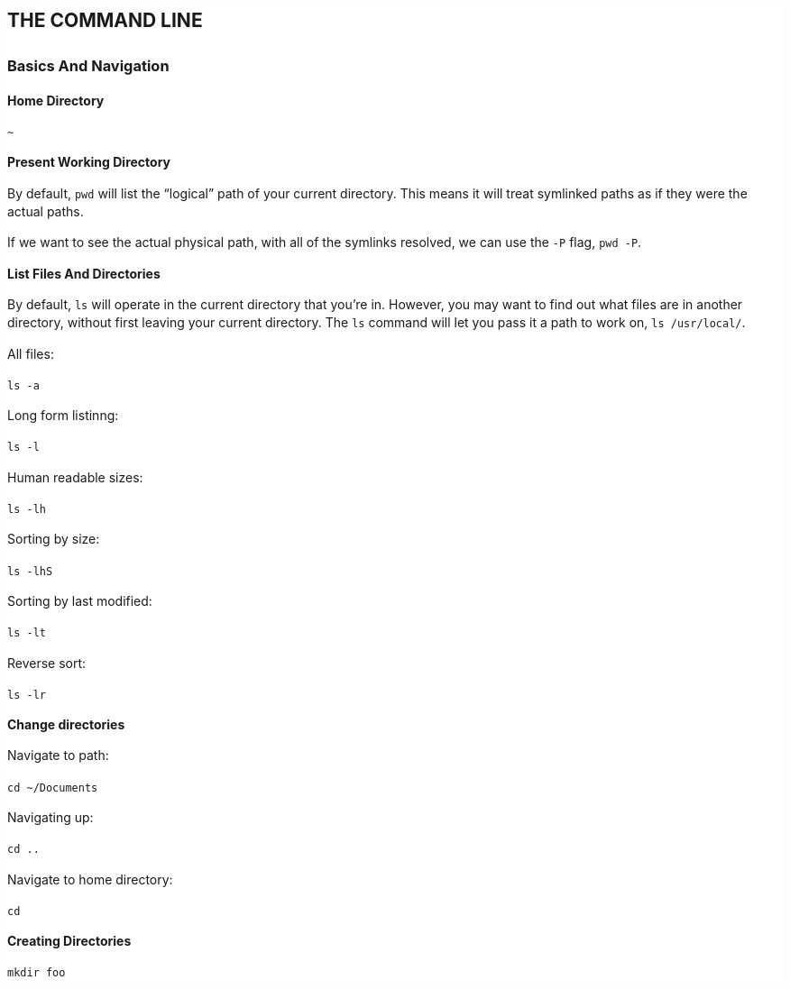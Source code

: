 ﻿## THE COMMAND LINE

### Basics And Navigation

**Home Directory**

    ~

**Present Working Directory**

By default, `pwd` will list the “logical” path of your current directory. This means it will treat symlinked paths as if they were the actual paths.

If we want to see the actual physical path, with all of the symlinks resolved, we can use the `-P` flag, `pwd -P`.

**List Files And Directories**

By default, `ls` will operate in the current directory that you’re in. However, you may want to find out what files are in another directory, without first leaving your current directory. The `ls` command will let you pass it a path to work on, `ls /usr/local/`.

All files:

    ls -a

Long form listinng:

    ls -l

Human readable sizes:

    ls -lh

Sorting by size:

    ls -lhS

Sorting by last modified:

    ls -lt

Reverse sort:

    ls -lr

**Change directories**

Navigate to path:

    cd ~/Documents 

Navigating up:
   
    cd ..

Navigate to home directory:

    cd

**Creating Directories**

    mkdir foo
    